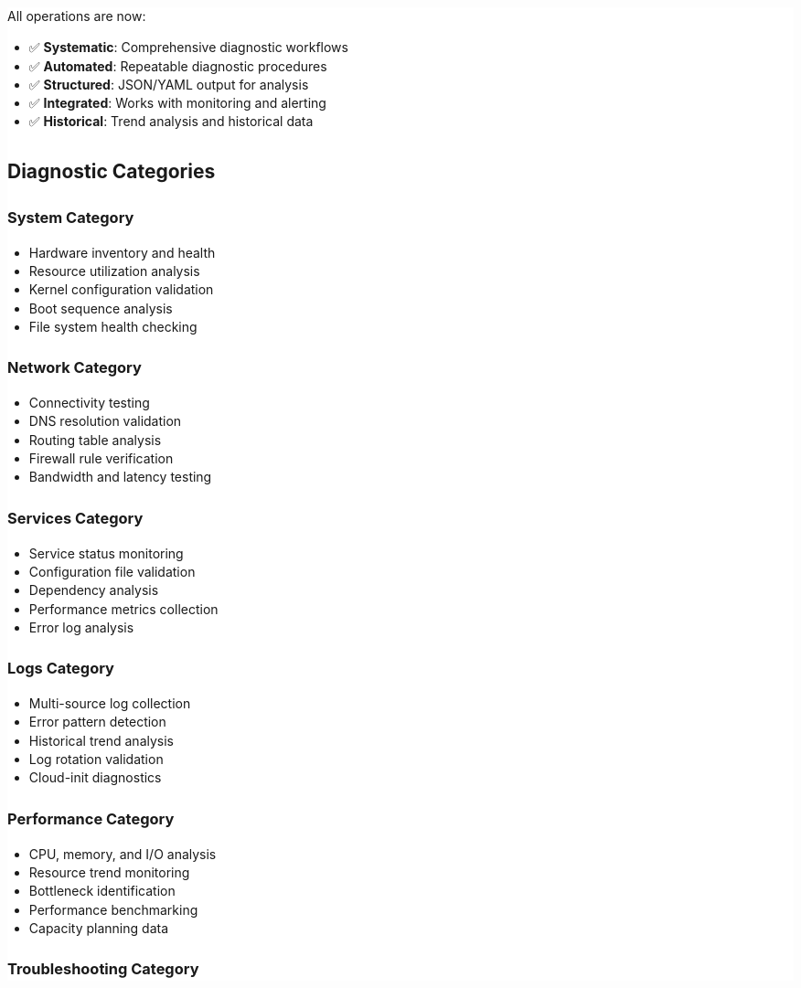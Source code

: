 All operations are now:

- ✅ **Systematic**: Comprehensive diagnostic workflows
- ✅ **Automated**: Repeatable diagnostic procedures
- ✅ **Structured**: JSON/YAML output for analysis
- ✅ **Integrated**: Works with monitoring and alerting
- ✅ **Historical**: Trend analysis and historical data

## Diagnostic Categories

### System Category

- Hardware inventory and health
- Resource utilization analysis
- Kernel configuration validation
- Boot sequence analysis
- File system health checking

### Network Category

- Connectivity testing
- DNS resolution validation
- Routing table analysis
- Firewall rule verification
- Bandwidth and latency testing

### Services Category

- Service status monitoring
- Configuration file validation
- Dependency analysis
- Performance metrics collection
- Error log analysis

### Logs Category

- Multi-source log collection
- Error pattern detection
- Historical trend analysis
- Log rotation validation
- Cloud-init diagnostics

### Performance Category

- CPU, memory, and I/O analysis
- Resource trend monitoring
- Bottleneck identification
- Performance benchmarking
- Capacity planning data

### Troubleshooting Category
